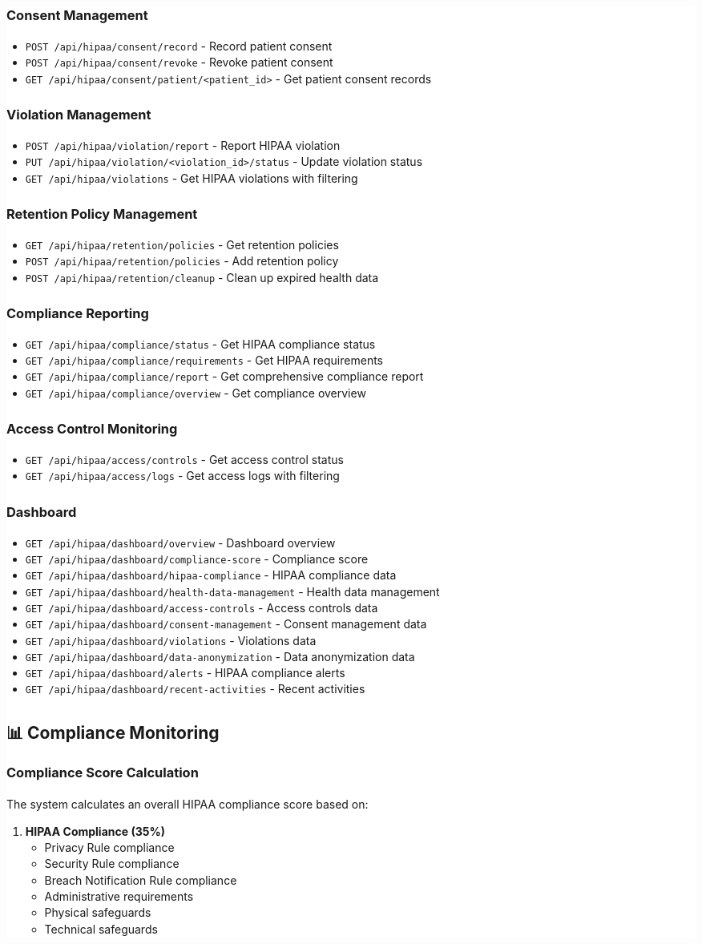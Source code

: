 ### **Consent Management**
- `POST /api/hipaa/consent/record` - Record patient consent
- `POST /api/hipaa/consent/revoke` - Revoke patient consent
- `GET /api/hipaa/consent/patient/<patient_id>` - Get patient consent records

### **Violation Management**
- `POST /api/hipaa/violation/report` - Report HIPAA violation
- `PUT /api/hipaa/violation/<violation_id>/status` - Update violation status
- `GET /api/hipaa/violations` - Get HIPAA violations with filtering

### **Retention Policy Management**
- `GET /api/hipaa/retention/policies` - Get retention policies
- `POST /api/hipaa/retention/policies` - Add retention policy
- `POST /api/hipaa/retention/cleanup` - Clean up expired health data

### **Compliance Reporting**
- `GET /api/hipaa/compliance/status` - Get HIPAA compliance status
- `GET /api/hipaa/compliance/requirements` - Get HIPAA requirements
- `GET /api/hipaa/compliance/report` - Get comprehensive compliance report
- `GET /api/hipaa/compliance/overview` - Get compliance overview

### **Access Control Monitoring**
- `GET /api/hipaa/access/controls` - Get access control status
- `GET /api/hipaa/access/logs` - Get access logs with filtering

### **Dashboard**
- `GET /api/hipaa/dashboard/overview` - Dashboard overview
- `GET /api/hipaa/dashboard/compliance-score` - Compliance score
- `GET /api/hipaa/dashboard/hipaa-compliance` - HIPAA compliance data
- `GET /api/hipaa/dashboard/health-data-management` - Health data management
- `GET /api/hipaa/dashboard/access-controls` - Access controls data
- `GET /api/hipaa/dashboard/consent-management` - Consent management data
- `GET /api/hipaa/dashboard/violations` - Violations data
- `GET /api/hipaa/dashboard/data-anonymization` - Data anonymization data
- `GET /api/hipaa/dashboard/alerts` - HIPAA compliance alerts
- `GET /api/hipaa/dashboard/recent-activities` - Recent activities

## 📊 **Compliance Monitoring**

### **Compliance Score Calculation**
The system calculates an overall HIPAA compliance score based on:

1. **HIPAA Compliance (35%)**
   - Privacy Rule compliance
   - Security Rule compliance
   - Breach Notification Rule compliance
   - Administrative requirements
   - Physical safeguards
   - Technical safeguards
